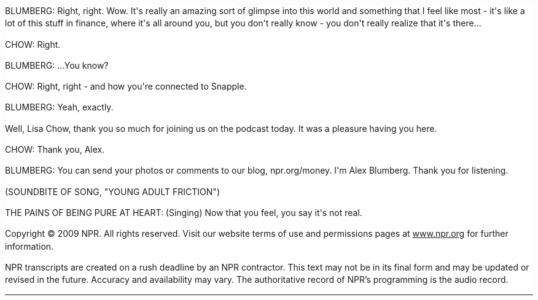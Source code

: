 BLUMBERG: Right, right. Wow. It's really an amazing sort of glimpse into this world and something that I feel like most - it's like a lot of this stuff in finance, where it's all around you, but you don't really know - you don't really realize that it's there...

CHOW: Right.

BLUMBERG: ...You know?

CHOW: Right, right - and how you're connected to Snapple.

BLUMBERG: Yeah, exactly.

Well, Lisa Chow, thank you so much for joining us on the podcast today. It was a pleasure having you here.

CHOW: Thank you, Alex.

BLUMBERG: You can send your photos or comments to our blog, npr.org/money. I'm Alex Blumberg. Thank you for listening.

(SOUNDBITE OF SONG, "YOUNG ADULT FRICTION")

THE PAINS OF BEING PURE AT HEART: (Singing) Now that you feel, you say it's not real.

Copyright © 2009 NPR. All rights reserved. Visit our website terms of use and permissions pages at www.npr.org for further information.

NPR transcripts are created on a rush deadline by an NPR contractor. This text may not be in its final form and may be updated or revised in the future. Accuracy and availability may vary. The authoritative record of NPR’s programming is the audio record.

----
